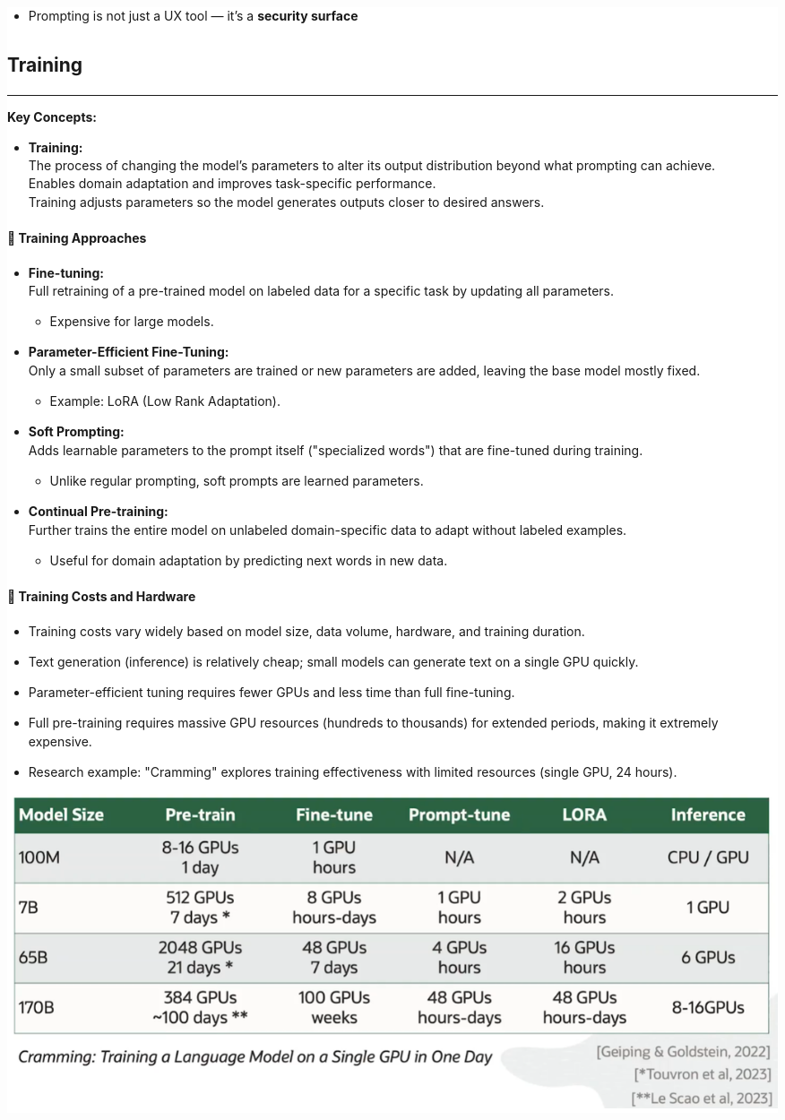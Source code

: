 - Prompting is not just a UX tool — it’s a **security surface**  

## Training  
---

**Key Concepts:**

- **Training:**  
  The process of changing the model’s parameters to alter its output distribution beyond what prompting can achieve.  
  Enables domain adaptation and improves task-specific performance.  
  Training adjusts parameters so the model generates outputs closer to desired answers.

#### 🔧 Training Approaches

- **Fine-tuning:**  
  Full retraining of a pre-trained model on labeled data for a specific task by updating all parameters.  
  - Expensive for large models.  

- **Parameter-Efficient Fine-Tuning:**  
  Only a small subset of parameters are trained or new parameters are added, leaving the base model mostly fixed.  
  - Example: LoRA (Low Rank Adaptation).  

- **Soft Prompting:**  
  Adds learnable parameters to the prompt itself ("specialized words") that are fine-tuned during training.  
  - Unlike regular prompting, soft prompts are learned parameters.  

- **Continual Pre-training:**  
  Further trains the entire model on unlabeled domain-specific data to adapt without labeled examples.  
  - Useful for domain adaptation by predicting next words in new data.

#### 🧠 Training Costs and Hardware

- Training costs vary widely based on model size, data volume, hardware, and training duration.  
- Text generation (inference) is relatively cheap; small models can generate text on a single GPU quickly.  
- Parameter-efficient tuning requires fewer GPUs and less time than full fine-tuning.  
- Full pre-training requires massive GPU resources (hundreds to thousands) for extended periods, making it extremely expensive.  

- Research example: "Cramming" explores training effectiveness with limited resources (single GPU, 24 hours).

![img5](img/5.png)
